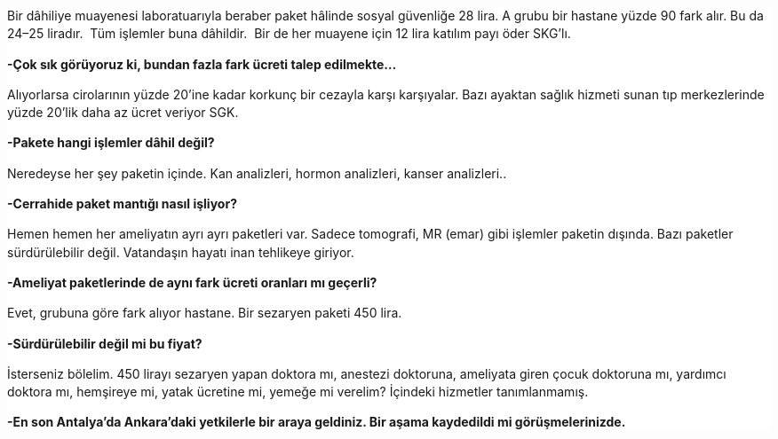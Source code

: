    </p>
   <p>
    Bir dâhiliye muayenesi laboratuarıyla beraber paket hâlinde sosyal güvenliğe 28 lira. A grubu bir hastane yüzde 90 fark alır. Bu da 24–25 liradır.  Tüm işlemler buna dâhildir.  Bir de her muayene için 12 lira katılım payı öder SKG’lı.
   </p>
   <p>
    <strong>
     -Çok sık görüyoruz ki, bundan fazla fark ücreti talep edilmekte…
    </strong>
   </p>
   <p>
    Alıyorlarsa cirolarının yüzde 20’ine kadar korkunç bir cezayla karşı karşıyalar. Bazı ayaktan sağlık hizmeti sunan tıp merkezlerinde yüzde 20’lik daha az ücret veriyor SGK.
   </p>
   <p>
    <strong>
     -Pakete hangi işlemler dâhil değil?
    </strong>
   </p>
   <p>
    Neredeyse her şey paketin içinde. Kan analizleri, hormon analizleri, kanser analizleri..
   </p>
   <p>
    <strong>
     -Cerrahide paket mantığı nasıl işliyor?
    </strong>
   </p>
   <p>
    Hemen hemen her ameliyatın ayrı ayrı paketleri var. Sadece tomografi, MR (emar) gibi işlemler paketin dışında. Bazı paketler sürdürülebilir değil. Vatandaşın hayatı inan tehlikeye giriyor.
   </p>
   <p>
    <strong>
     -Ameliyat paketlerinde de aynı fark ücreti oranları mı geçerli?
    </strong>
   </p>
   <p>
    Evet, grubuna göre fark alıyor hastane. Bir sezaryen paketi 450 lira.
   </p>
   <p>
    <strong>
     -Sürdürülebilir değil mi bu fiyat?
    </strong>
   </p>
   <p>
    İsterseniz bölelim. 450 lirayı sezaryen yapan doktora mı, anestezi doktoruna, ameliyata giren çocuk doktoruna mı, yardımcı doktora mı, hemşireye mi, yatak ücretine mi, yemeğe mi verelim? İçindeki hizmetler tanımlanmamış.
   </p>
   <p>
    <strong>
     -En son Antalya’da Ankara’daki yetkilerle bir araya geldiniz. Bir aşama kaydedildi mi görüşmelerinizde.
    </strong>
   </p>
   <p>